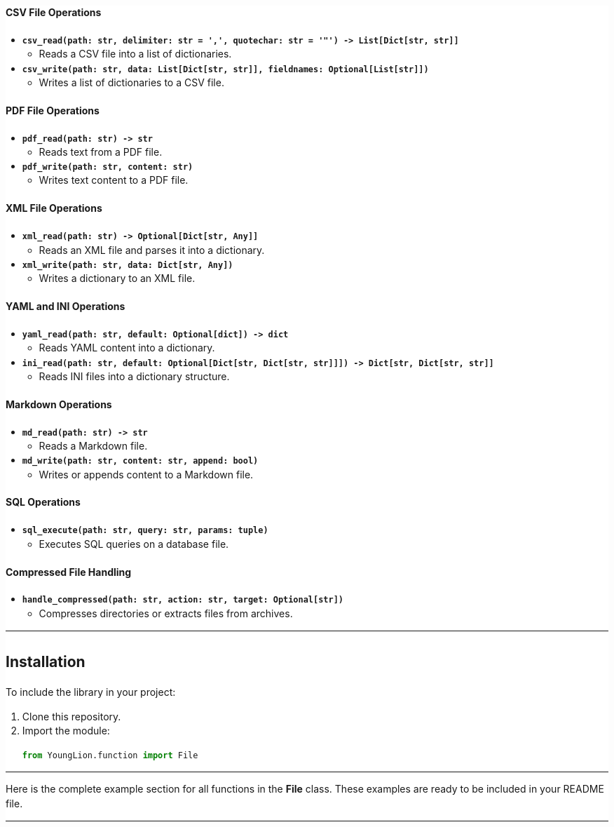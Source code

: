 #### CSV File Operations
- **`csv_read(path: str, delimiter: str = ',', quotechar: str = '"') -> List[Dict[str, str]]`**
  - Reads a CSV file into a list of dictionaries.
- **`csv_write(path: str, data: List[Dict[str, str]], fieldnames: Optional[List[str]])`**
  - Writes a list of dictionaries to a CSV file.

#### PDF File Operations
- **`pdf_read(path: str) -> str`**
  - Reads text from a PDF file.
- **`pdf_write(path: str, content: str)`**
  - Writes text content to a PDF file.

#### XML File Operations
- **`xml_read(path: str) -> Optional[Dict[str, Any]]`**
  - Reads an XML file and parses it into a dictionary.
- **`xml_write(path: str, data: Dict[str, Any])`**
  - Writes a dictionary to an XML file.

#### YAML and INI Operations
- **`yaml_read(path: str, default: Optional[dict]) -> dict`**
  - Reads YAML content into a dictionary.
- **`ini_read(path: str, default: Optional[Dict[str, Dict[str, str]]]) -> Dict[str, Dict[str, str]]`**
  - Reads INI files into a dictionary structure.

#### Markdown Operations
- **`md_read(path: str) -> str`**
  - Reads a Markdown file.
- **`md_write(path: str, content: str, append: bool)`**
  - Writes or appends content to a Markdown file.

#### SQL Operations
- **`sql_execute(path: str, query: str, params: tuple)`**
  - Executes SQL queries on a database file.

#### Compressed File Handling
- **`handle_compressed(path: str, action: str, target: Optional[str])`**
  - Compresses directories or extracts files from archives.

---

## Installation
To include the library in your project:
1. Clone this repository.
2. Import the module:
   ```python
   from YoungLion.function import File
   ```

---

Here is the complete example section for all functions in the **File** class. These examples are ready to be included in your README file.

---